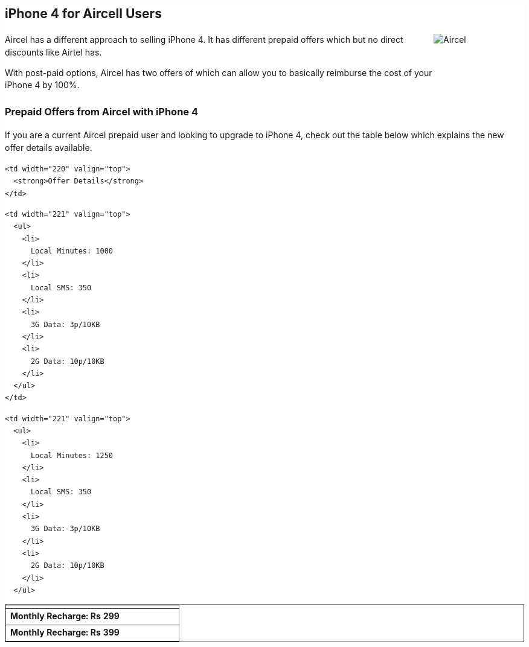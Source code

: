 ## iPhone 4 for Aircell Users

[<img style="background-image: none; padding-left: 0px; padding-right: 0px; display: inline; padding-top: 0px;" title="Aircel" src="http://cdn.devilsworkshop.org/files/2011/05/Aircel_thumb.png" border="0" alt="Aircel" width="150" height="124" align="right" />][4]Aircel has a different approach to selling iPhone 4. It has different prepaid offers which but no direct discounts like Airtel has.

With post-paid options, Aircel has two offers of which can allow you to basically reimburse the cost of your iPhone 4 by 100%.

### Prepaid Offers from Aircel with iPhone 4

If you are a current Aircel prepaid user and looking to upgrade to iPhone 4, check out the table below which explains the new offer details available.

<table border="1" cellspacing="1" cellpadding="1" width="497">
  <tr>
    <td width="272" valign="top">
      <strong> </strong>
    </td>
    
    <td width="220" valign="top">
      <strong>Offer Details</strong>
    </td>
  </tr>
  
  <tr>
    <td width="271" valign="top">
      <strong>Monthly Recharge: Rs 299</strong>
    </td>
    
    <td width="221" valign="top">
      <ul>
        <li>
          Local Minutes: 1000
        </li>
        <li>
          Local SMS: 350
        </li>
        <li>
          3G Data: 3p/10KB
        </li>
        <li>
          2G Data: 10p/10KB
        </li>
      </ul>
    </td>
  </tr>
  
  <tr>
    <td width="271" valign="top">
      <strong>Monthly Recharge: Rs 399</strong>
    </td>
    
    <td width="221" valign="top">
      <ul>
        <li>
          Local Minutes: 1250
        </li>
        <li>
          Local SMS: 350
        </li>
        <li>
          3G Data: 3p/10KB
        </li>
        <li>
          2G Data: 10p/10KB
        </li>
      </ul>

 [1]: http://cdn.devilsworkshop.org/files/2011/05/iPhone4_india.png
 [2]: http://devilsworkshop.org/apple-ipad-2-india-week/
 [3]: http://cdn.devilsworkshop.org/files/2011/05/airtel.png
 [4]: http://cdn.devilsworkshop.org/files/2011/05/Aircel.png